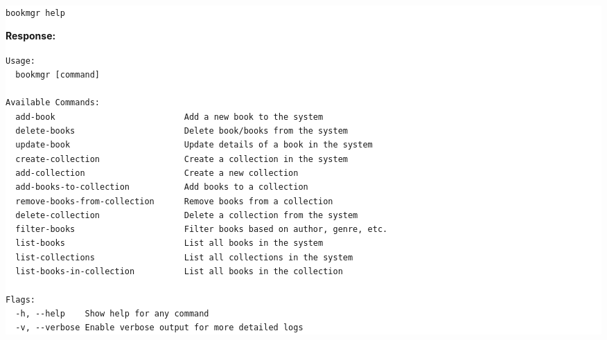 ```
bookmgr help
```

**Response:**

```
Usage:
  bookmgr [command]

Available Commands:
  add-book                          Add a new book to the system
  delete-books                      Delete book/books from the system
  update-book                       Update details of a book in the system
  create-collection                 Create a collection in the system
  add-collection                    Create a new collection
  add-books-to-collection           Add books to a collection
  remove-books-from-collection      Remove books from a collection
  delete-collection                 Delete a collection from the system
  filter-books                      Filter books based on author, genre, etc.
  list-books                        List all books in the system
  list-collections                  List all collections in the system
  list-books-in-collection          List all books in the collection

Flags:
  -h, --help    Show help for any command
  -v, --verbose Enable verbose output for more detailed logs

```